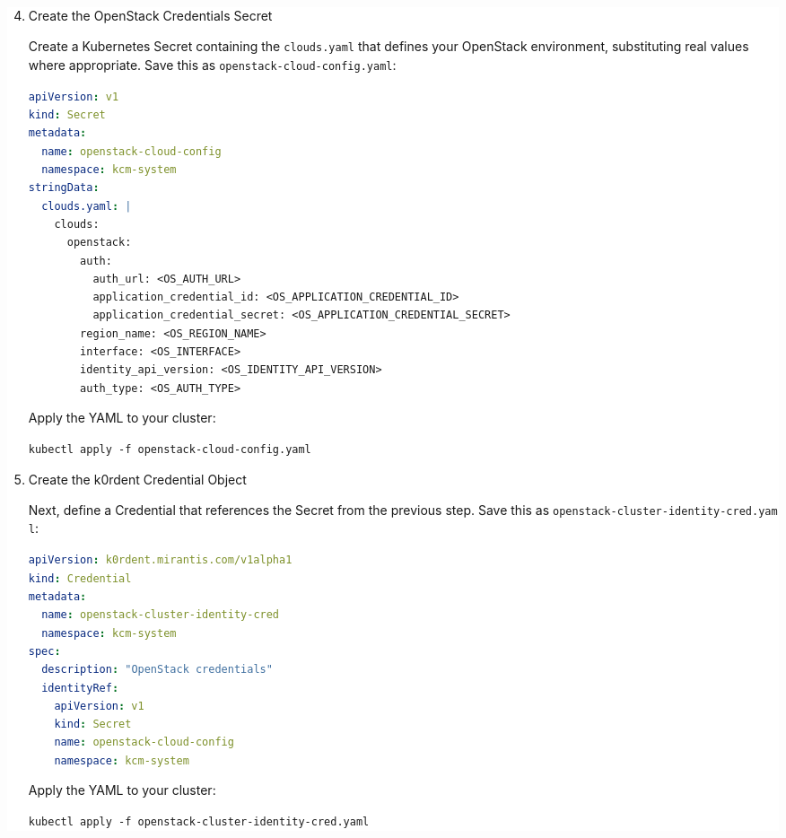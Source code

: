4. Create the OpenStack Credentials Secret

    Create a Kubernetes Secret containing the `clouds.yaml` that defines your OpenStack environment, substituting real values
    where appropriate. Save this as `openstack-cloud-config.yaml`:

    ```yaml
    apiVersion: v1
    kind: Secret
    metadata:
      name: openstack-cloud-config
      namespace: kcm-system
    stringData:
      clouds.yaml: |
        clouds:
          openstack:
            auth:
              auth_url: <OS_AUTH_URL>
              application_credential_id: <OS_APPLICATION_CREDENTIAL_ID>
              application_credential_secret: <OS_APPLICATION_CREDENTIAL_SECRET>
            region_name: <OS_REGION_NAME>
            interface: <OS_INTERFACE>
            identity_api_version: <OS_IDENTITY_API_VERSION>
            auth_type: <OS_AUTH_TYPE>
    ```

    Apply the YAML to your cluster:

    ```shell
    kubectl apply -f openstack-cloud-config.yaml
    ```

5. Create the k0rdent Credential Object

    Next, define a Credential that references the Secret from the previous step.
    Save this as `openstack-cluster-identity-cred.yaml`:

    ```yaml
    apiVersion: k0rdent.mirantis.com/v1alpha1
    kind: Credential
    metadata:
      name: openstack-cluster-identity-cred
      namespace: kcm-system
    spec:
      description: "OpenStack credentials"
      identityRef:
        apiVersion: v1
        kind: Secret
        name: openstack-cloud-config
        namespace: kcm-system
    ```

    Apply the YAML to your cluster:

    ```shell
    kubectl apply -f openstack-cluster-identity-cred.yaml
    ```
